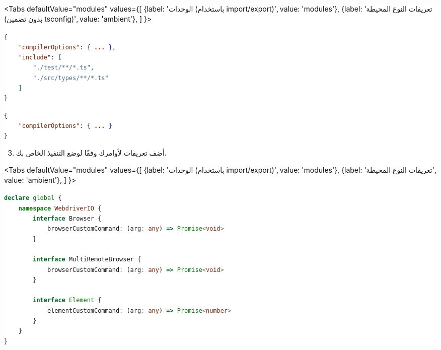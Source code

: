 <Tabs
  defaultValue="modules"
  values={[
    {label: 'الوحدات (باستخدام import/export)', value: 'modules'},
    {label: 'تعريفات النوع المحيطة (بدون تضمين tsconfig)', value: 'ambient'},
  ]
}>
<TabItem value="modules">

```json title="tsconfig.json"
{
    "compilerOptions": { ... },
    "include": [
        "./test/**/*.ts",
        "./src/types/**/*.ts"
    ]
}
```

</TabItem>
<TabItem value="ambient">

```json title="tsconfig.json"
{
    "compilerOptions": { ... }
}
```

</TabItem>
</Tabs>

3. أضف تعريفات لأوامرك وفقًا لوضع التنفيذ الخاص بك.

<Tabs
  defaultValue="modules"
  values={[
    {label: 'الوحدات (باستخدام import/export)', value: 'modules'},
    {label: 'تعريفات النوع المحيطة', value: 'ambient'},
  ]
}>
<TabItem value="modules">

```typescript
declare global {
    namespace WebdriverIO {
        interface Browser {
            browserCustomCommand: (arg: any) => Promise<void>
        }

        interface MultiRemoteBrowser {
            browserCustomCommand: (arg: any) => Promise<void>
        }

        interface Element {
            elementCustomCommand: (arg: any) => Promise<number>
        }
    }
}
```
